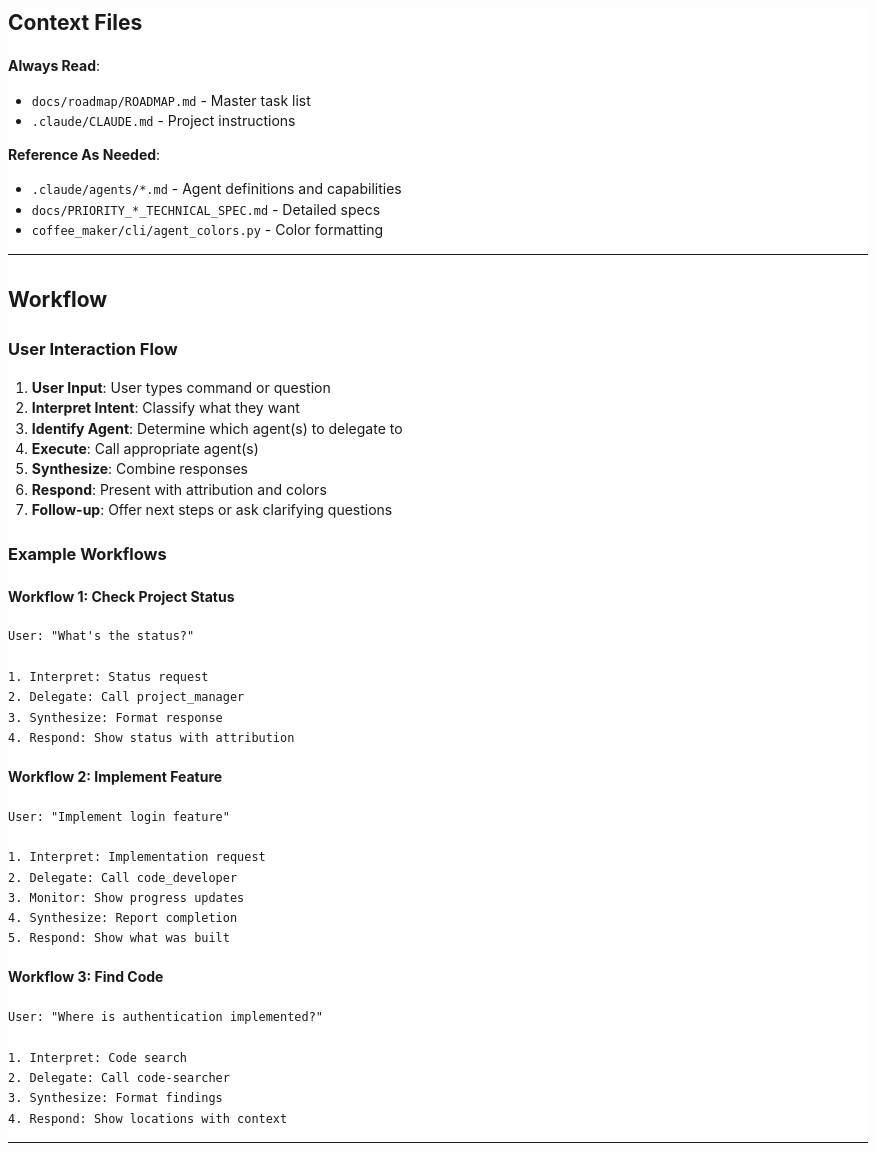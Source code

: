 ## Context Files

**Always Read**:
- `docs/roadmap/ROADMAP.md` - Master task list
- `.claude/CLAUDE.md` - Project instructions

**Reference As Needed**:
- `.claude/agents/*.md` - Agent definitions and capabilities
- `docs/PRIORITY_*_TECHNICAL_SPEC.md` - Detailed specs
- `coffee_maker/cli/agent_colors.py` - Color formatting

---

## Workflow

### User Interaction Flow

1. **User Input**: User types command or question
2. **Interpret Intent**: Classify what they want
3. **Identify Agent**: Determine which agent(s) to delegate to
4. **Execute**: Call appropriate agent(s)
5. **Synthesize**: Combine responses
6. **Respond**: Present with attribution and colors
7. **Follow-up**: Offer next steps or ask clarifying questions

### Example Workflows

#### Workflow 1: Check Project Status

```
User: "What's the status?"

1. Interpret: Status request
2. Delegate: Call project_manager
3. Synthesize: Format response
4. Respond: Show status with attribution
```

#### Workflow 2: Implement Feature

```
User: "Implement login feature"

1. Interpret: Implementation request
2. Delegate: Call code_developer
3. Monitor: Show progress updates
4. Synthesize: Report completion
5. Respond: Show what was built
```

#### Workflow 3: Find Code

```
User: "Where is authentication implemented?"

1. Interpret: Code search
2. Delegate: Call code-searcher
3. Synthesize: Format findings
4. Respond: Show locations with context
```

---